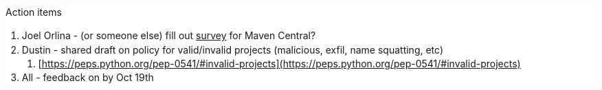 Action items



1. Joel Orlina - (or someone else) fill out [survey](https://docs.google.com/forms/d/1I7pGUclfu-pV-nQ0M6OMjOjazP4xldbDdVz67wVR5h8/edit?ts=62d81495) for Maven Central? 
2. Dustin - shared draft on policy for valid/invalid projects (malicious, exfil, name squatting, etc)
    1. [https://peps.python.org/pep-0541/#invalid-projects](https://peps.python.org/pep-0541/#invalid-projects) 
3. All - feedback on  by Oct 19th

